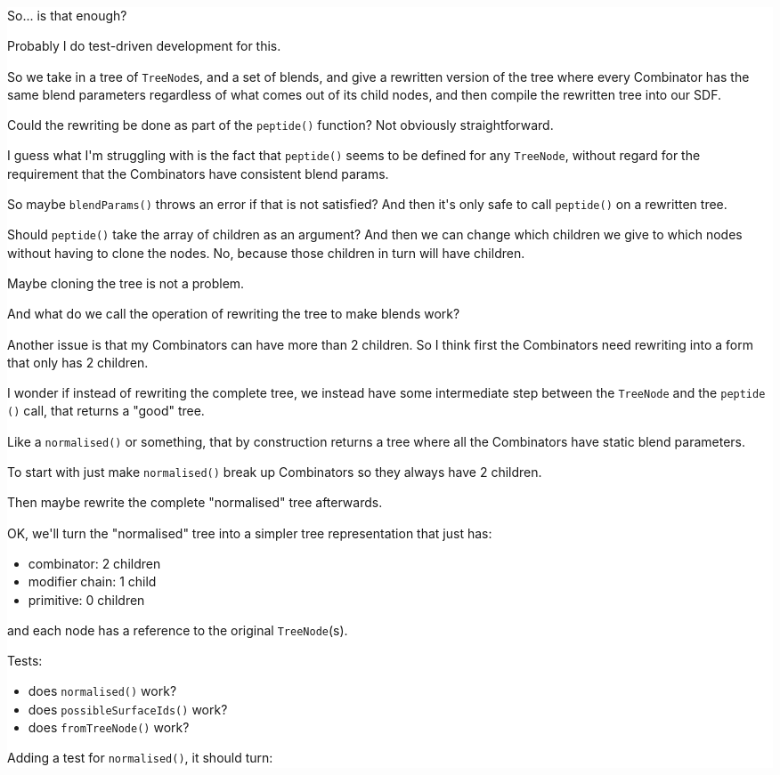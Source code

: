 So... is that enough?

Probably I do test-driven development for this.

So we take in a tree of `TreeNode`s, and a set of blends, and give
a rewritten version of the tree where every Combinator has the same
blend parameters regardless of what comes out of its child nodes, and
then compile the rewritten tree into our SDF.

Could the rewriting be done as part of the `peptide()` function? Not
obviously straightforward.

I guess what I'm struggling with is the fact that `peptide()` seems to
be defined for any `TreeNode`, without regard for the requirement that
the Combinators have consistent blend params.

So maybe `blendParams()` throws an error if that is not satisfied? And
then it's only safe to call `peptide()` on a rewritten tree.

Should `peptide()` take the array of children as an argument? And then
we can change which children we give to which nodes without having to
clone the nodes. No, because those children in turn will have children.

Maybe cloning the tree is not a problem.

And what do we call the operation of rewriting the tree to make blends
work?

Another issue is that my Combinators can have more than 2 children.
So I think first the Combinators need rewriting into a form that only
has 2 children.

I wonder if instead of rewriting the complete tree, we instead have
some intermediate step between the `TreeNode` and the `peptide()` call,
that returns a "good" tree.

Like a `normalised()` or something, that by construction returns a tree
where all the Combinators have static blend parameters.

To start with just make `normalised()` break up Combinators so they
always have 2 children.

Then maybe rewrite the complete "normalised" tree afterwards.

OK, we'll turn the "normalised" tree into a simpler tree representation
that just has:

 * combinator: 2 children
 * modifier chain: 1 child
 * primitive: 0 children

and each node has a reference to the original `TreeNode`(s).

Tests:

 * does `normalised()` work?
 * does `possibleSurfaceIds()` work?
 * does `fromTreeNode()` work?

Adding a test for `normalised()`, it should turn:
